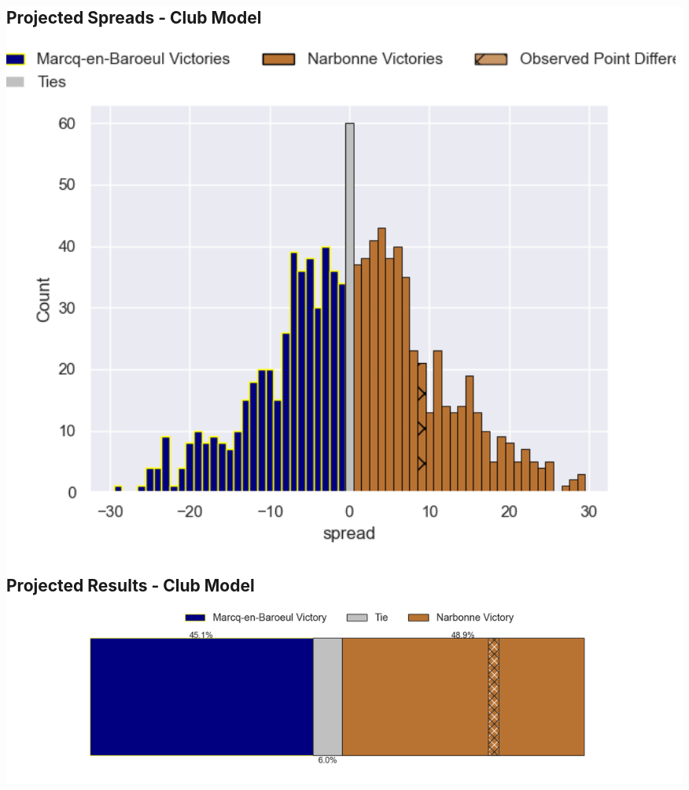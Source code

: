 ## Projected Spreads - Club Model


<p float="left">
<img src="../comp_files/plots/2025-10-10-Marcq-en-Baroeul_V_Narbonne_spreads.png" width="99%" />
</p>

## Projected Results - Club Model


<p float="left">
<img src="../comp_files/plots/2025-10-10-Marcq-en-Baroeul_V_Narbonne_resultbar.png" width="99%" />
</p>
